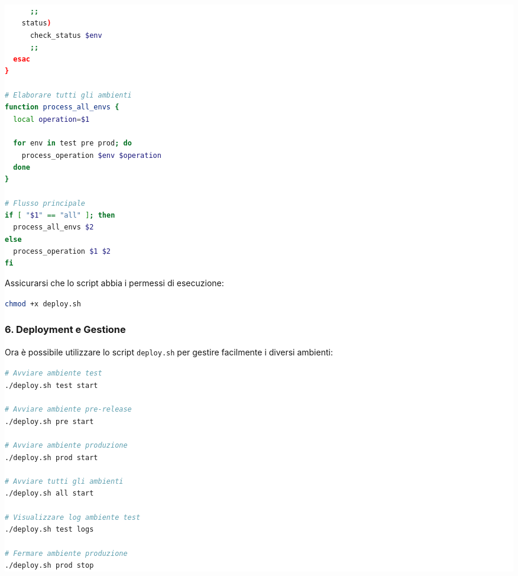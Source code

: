 ```bash
      ;;
    status)
      check_status $env
      ;;
  esac
}

# Elaborare tutti gli ambienti
function process_all_envs {
  local operation=$1
  
  for env in test pre prod; do
    process_operation $env $operation
  done
}

# Flusso principale
if [ "$1" == "all" ]; then
  process_all_envs $2
else
  process_operation $1 $2
fi
```

Assicurarsi che lo script abbia i permessi di esecuzione:

```bash
chmod +x deploy.sh
```

### 6. Deployment e Gestione

Ora è possibile utilizzare lo script `deploy.sh` per gestire facilmente i diversi ambienti:

```bash
# Avviare ambiente test
./deploy.sh test start

# Avviare ambiente pre-release
./deploy.sh pre start

# Avviare ambiente produzione
./deploy.sh prod start

# Avviare tutti gli ambienti
./deploy.sh all start

# Visualizzare log ambiente test
./deploy.sh test logs

# Fermare ambiente produzione
./deploy.sh prod stop
```
